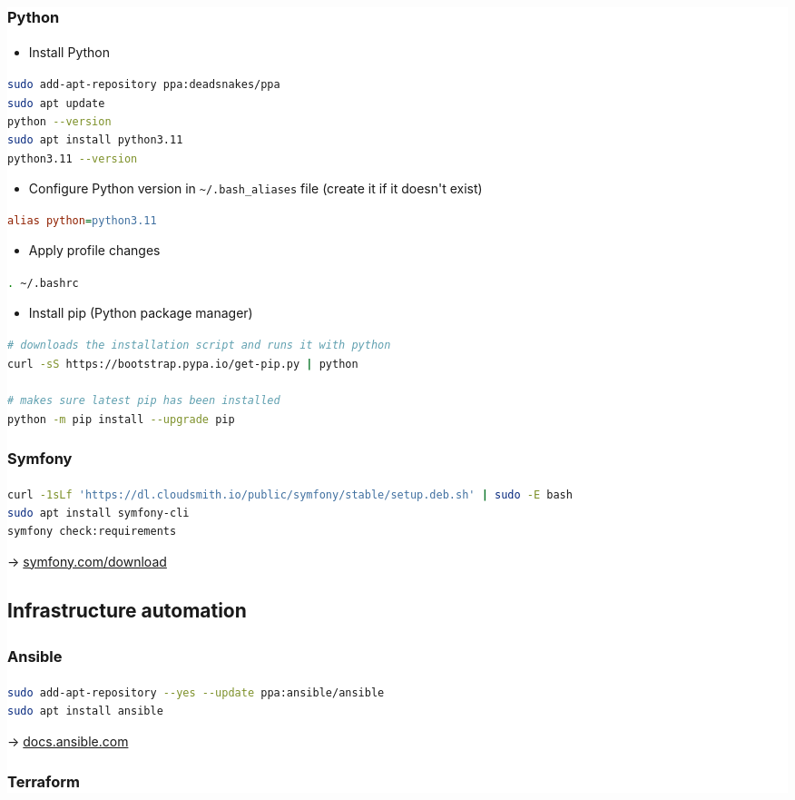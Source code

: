 ### Python

- Install Python

```bash
sudo add-apt-repository ppa:deadsnakes/ppa
sudo apt update
python --version
sudo apt install python3.11
python3.11 --version
```

- Configure Python version in `~/.bash_aliases` file (create it if it doesn't exist)

```ini
alias python=python3.11
```

- Apply profile changes

```bash
. ~/.bashrc
```

- Install pip (Python package manager)

```bash
# downloads the installation script and runs it with python
curl -sS https://bootstrap.pypa.io/get-pip.py | python

# makes sure latest pip has been installed
python -m pip install --upgrade pip
```

### Symfony

```bash
curl -1sLf 'https://dl.cloudsmith.io/public/symfony/stable/setup.deb.sh' | sudo -E bash
sudo apt install symfony-cli
symfony check:requirements
```

→ [symfony.com/download](https://symfony.com/download)

## Infrastructure automation

### Ansible

```bash
sudo add-apt-repository --yes --update ppa:ansible/ansible
sudo apt install ansible
```

→ [docs.ansible.com](https://docs.ansible.com/ansible/latest/installation_guide/installation_distros.html#installing-ansible-on-ubuntu)

### Terraform
